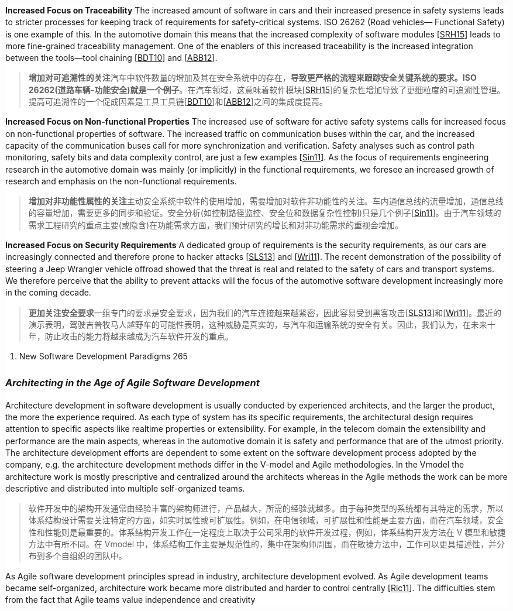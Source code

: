 **Increased Focus on Traceability** The increased amount of software in cars and their increased presence in safety systems leads to stricter processes for keeping track of requirements for safety-critical systems. ISO 26262 (Road vehicles— Functional Safety) is one example of this. In the automotive domain this means that the increased complexity of software modules [[SRH15](#_bookmark724)] leads to more fine-grained traceability management. One of the enablers of this increased traceability is the increased integration between the tools—tool chaining [[BDT10](#_bookmark701)] and [[ABB12](#_bookmark700)].

> **增加对可追溯性的关注**汽车中软件数量的增加及其在安全系统中的存在，**导致更严格的流程来跟踪安全关键系统的要求。ISO 26262(道路车辆-功能安全)就是一个例子**。在汽车领域，这意味着软件模块[[SRH15](#_bookmark724)]的复杂性增加导致了更细粒度的可追溯性管理。提高可追溯性的一个促成因素是工具工具链[[BDT10](#_bookmark701)]和[[ABB12](#_bbookmark700)]之间的集成度提高。

**Increased Focus on Non-functional Properties** The increased use of software for active safety systems calls for increased focus on non-functional properties of software. The increased traffic on communication buses within the car, and the increased capacity of the communication buses call for more synchronization and verification. Safety analyses such as control path monitoring, safety bits and data complexity control, are just a few examples [[Sin11](#_bookmark721)]. As the focus of requirements engineering research in the automotive domain was mainly (or implicitly) in the functional requirements, we foresee an increased growth of research and emphasis on the non-functional requirements.

> **增加对非功能性属性的关注**主动安全系统中软件的使用增加，需要增加对软件非功能性的关注。车内通信总线的流量增加，通信总线的容量增加，需要更多的同步和验证。安全分析(如控制路径监控、安全位和数据复杂性控制)只是几个例子[[Sin11](#_bookmark721)]。由于汽车领域的需求工程研究的重点主要(或隐含)在功能需求方面，我们预计研究的增长和对非功能需求的重视会增加。

**Increased Focus on Security Requirements** A dedicated group of requirements is the security requirements, as our cars are increasingly connected and therefore prone to hacker attacks [[SLS13](#_bookmark722)] and [[Wri11](#_bookmark726)]. The recent demonstration of the possibility of steering a Jeep Wrangler vehicle offroad showed that the threat is real and related to the safety of cars and transport systems. We therefore perceive that the ability to prevent attacks will the focus of the automotive software development increasingly more in the coming decade.

> **更加关注安全要求**一组专门的要求是安全要求，因为我们的汽车连接越来越紧密，因此容易受到黑客攻击[[SLS13](#_bookmark722)]和[[Wri11](#_bookmark726)]。最近的演示表明，驾驶吉普牧马人越野车的可能性表明，这种威胁是真实的，与汽车和运输系统的安全有关。因此，我们认为，在未来十年，防止攻击的能力将越来越成为汽车软件开发的重点。

1. New Software Development Paradigms 265

### _Architecting in the Age of Agile Software Development_

Architecture development in software development is usually conducted by experienced architects, and the larger the product, the more the experience required. As each type of system has its specific requirements, the architectural design requires attention to specific aspects like realtime properties or extensibility. For example, in the telecom domain the extensibility and performance are the main aspects, whereas in the automotive domain it is safety and performance that are of the utmost priority. The architecture development efforts are dependent to some extent on the software development process adopted by the company, e.g. the architecture development methods differ in the V-model and Agile methodologies. In the Vmodel the architecture work is mostly prescriptive and centralized around the architects whereas in the Agile methods the work can be more descriptive and distributed into multiple self-organized teams.

> 软件开发中的架构开发通常由经验丰富的架构师进行，产品越大，所需的经验就越多。由于每种类型的系统都有其特定的需求，所以体系结构设计需要关注特定的方面，如实时属性或可扩展性。例如，在电信领域，可扩展性和性能是主要方面，而在汽车领域，安全性和性能则是最重要的。体系结构开发工作在一定程度上取决于公司采用的软件开发过程，例如，体系结构开发方法在 V 模型和敏捷方法中有所不同。在 Vmodel 中，体系结构工作主要是规范性的，集中在架构师周围，而在敏捷方法中，工作可以更具描述性，并分布到多个自组织的团队中。

As Agile software development principles spread in industry, architecture development evolved. As Agile development teams became self-organized, architecture work became more distributed and harder to control centrally [[Ric11](#_bookmark718)]. The difficulties stem from the fact that Agile teams value independence and creativity
